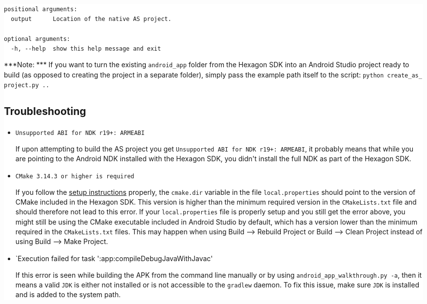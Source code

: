     positional arguments:
      output      Location of the native AS project.

    optional arguments:
      -h, --help  show this help message and exit

***Note: *** If you want to turn the existing `android_app` folder from the Hexagon SDK into an Android Studio project ready to build (as opposed to creating the project in a separate folder), simply pass the example path itself to the script: `python create_as_project.py ..`

## Troubleshooting

* `Unsupported ABI for NDK r19+: ARMEABI`

    If upon attempting to build the AS project you get `Unsupported ABI for NDK r19+: ARMEABI`, it probably means that while you are pointing to the Android NDK installed with the Hexagon SDK, you didn't install the full NDK as part of the Hexagon SDK.

* `CMake 3.14.3 or higher is required`

    If you follow the [setup instructions](#setup) properly, the `cmake.dir` variable in the file `local.properties` should point to the version of CMake included in the Hexagon SDK. This version is higher than the minimum required version in the `CMakeLists.txt` file and should therefore not lead to this error.  If your `local.properties` file is properly setup and you still get the error above, you might still be using the CMake executable included in Android Studio by default, which has a version lower than the minimum required in the `CMakeLists.txt` files.  This may happen when using Build --> Rebuild Project or Build --> Clean Project instead of using Build --> Make Project.

* `Execution failed for task ':app:compileDebugJavaWithJavac'

    If this error is seen while building the APK from the command line manually or by using `android_app_walkthrough.py -a`, then it means a valid `JDK` is either not installed or is not accessible to the `gradlew` daemon. To fix this issue, make sure `JDK` is installed and is added to the system path.
